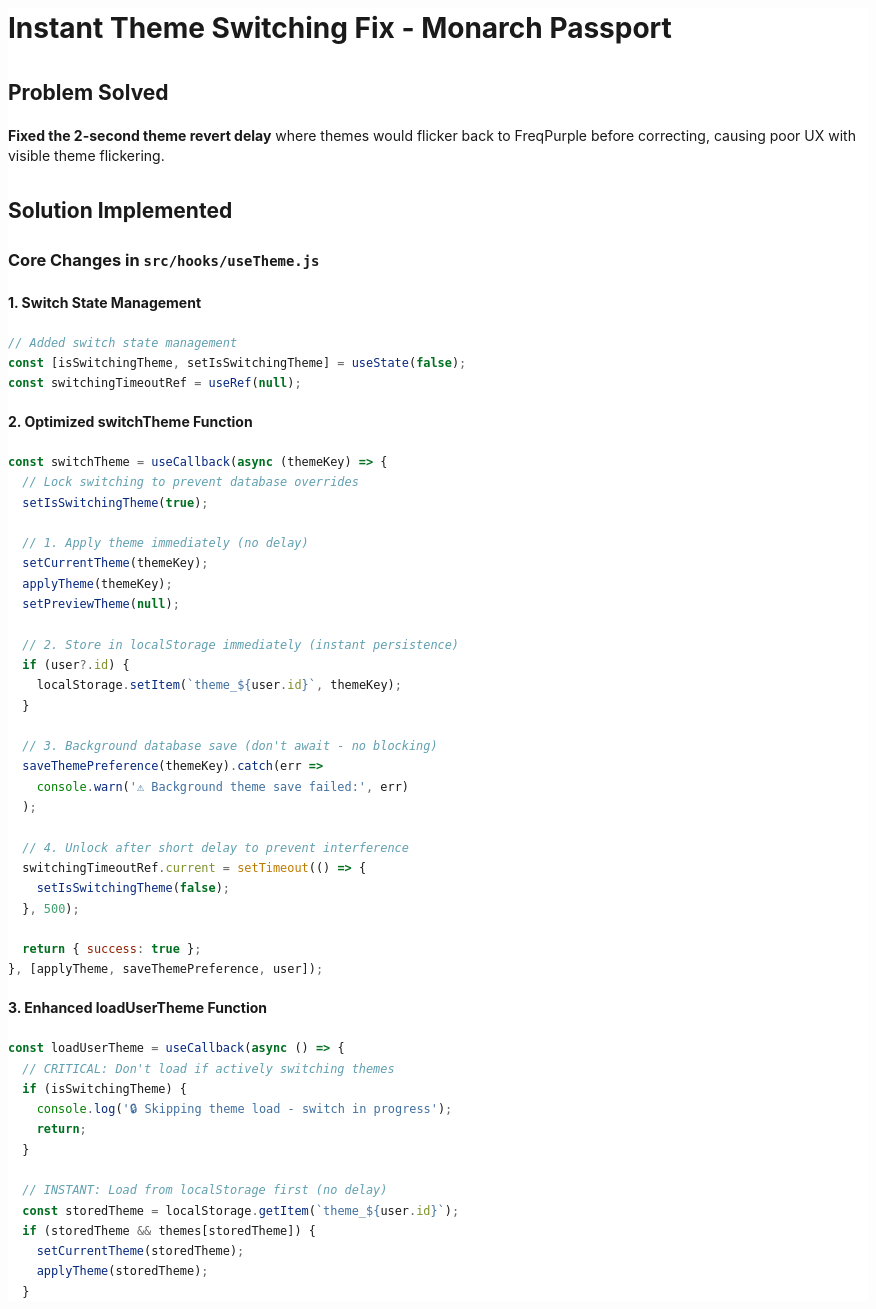 # Instant Theme Switching Fix - Monarch Passport

## Problem Solved
**Fixed the 2-second theme revert delay** where themes would flicker back to FreqPurple before correcting, causing poor UX with visible theme flickering.

## Solution Implemented

### Core Changes in `src/hooks/useTheme.js`

#### 1. **Switch State Management**
```javascript
// Added switch state management
const [isSwitchingTheme, setIsSwitchingTheme] = useState(false);
const switchingTimeoutRef = useRef(null);
```

#### 2. **Optimized switchTheme Function**
```javascript
const switchTheme = useCallback(async (themeKey) => {
  // Lock switching to prevent database overrides
  setIsSwitchingTheme(true);
  
  // 1. Apply theme immediately (no delay)
  setCurrentTheme(themeKey);
  applyTheme(themeKey);
  setPreviewTheme(null);
  
  // 2. Store in localStorage immediately (instant persistence)
  if (user?.id) {
    localStorage.setItem(`theme_${user.id}`, themeKey);
  }

  // 3. Background database save (don't await - no blocking)
  saveThemePreference(themeKey).catch(err => 
    console.warn('⚠️ Background theme save failed:', err)
  );

  // 4. Unlock after short delay to prevent interference
  switchingTimeoutRef.current = setTimeout(() => {
    setIsSwitchingTheme(false);
  }, 500);

  return { success: true };
}, [applyTheme, saveThemePreference, user]);
```

#### 3. **Enhanced loadUserTheme Function**
```javascript
const loadUserTheme = useCallback(async () => {
  // CRITICAL: Don't load if actively switching themes
  if (isSwitchingTheme) {
    console.log('🔒 Skipping theme load - switch in progress');
    return;
  }

  // INSTANT: Load from localStorage first (no delay)
  const storedTheme = localStorage.getItem(`theme_${user.id}`);
  if (storedTheme && themes[storedTheme]) {
    setCurrentTheme(storedTheme);
    applyTheme(storedTheme);
  }
```